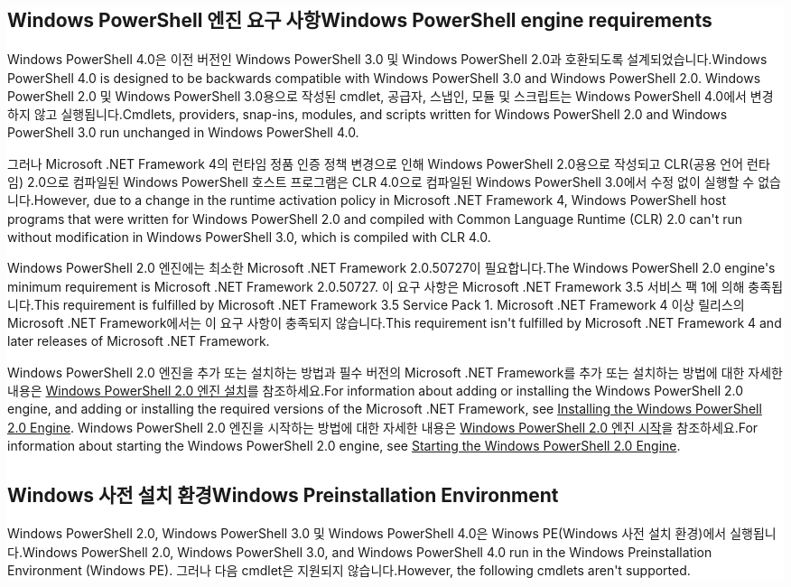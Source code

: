 ## <a name="windows-powershell-engine-requirements"></a><span data-ttu-id="137b9-235">Windows PowerShell 엔진 요구 사항</span><span class="sxs-lookup"><span data-stu-id="137b9-235">Windows PowerShell engine requirements</span></span>

<span data-ttu-id="137b9-236">Windows PowerShell 4.0은 이전 버전인 Windows PowerShell 3.0 및 Windows PowerShell 2.0과 호환되도록 설계되었습니다.</span><span class="sxs-lookup"><span data-stu-id="137b9-236">Windows PowerShell 4.0 is designed to be backwards compatible with Windows PowerShell 3.0 and Windows PowerShell 2.0.</span></span> <span data-ttu-id="137b9-237">Windows PowerShell 2.0 및 Windows PowerShell 3.0용으로 작성된 cmdlet, 공급자, 스냅인, 모듈 및 스크립트는 Windows PowerShell 4.0에서 변경하지 않고 실행됩니다.</span><span class="sxs-lookup"><span data-stu-id="137b9-237">Cmdlets, providers, snap-ins, modules, and scripts written for Windows PowerShell 2.0 and Windows PowerShell 3.0 run unchanged in Windows PowerShell 4.0.</span></span>

<span data-ttu-id="137b9-238">그러나 Microsoft .NET Framework 4의 런타임 정품 인증 정책 변경으로 인해 Windows PowerShell 2.0용으로 작성되고 CLR(공용 언어 런타임) 2.0으로 컴파일된 Windows PowerShell 호스트 프로그램은 CLR 4.0으로 컴파일된 Windows PowerShell 3.0에서 수정 없이 실행할 수 없습니다.</span><span class="sxs-lookup"><span data-stu-id="137b9-238">However, due to a change in the runtime activation policy in Microsoft .NET Framework 4, Windows PowerShell host programs that were written for Windows PowerShell 2.0 and compiled with Common Language Runtime (CLR) 2.0 can't run without modification in Windows PowerShell 3.0, which is compiled with CLR 4.0.</span></span>

<span data-ttu-id="137b9-239">Windows PowerShell 2.0 엔진에는 최소한 Microsoft .NET Framework 2.0.50727이 필요합니다.</span><span class="sxs-lookup"><span data-stu-id="137b9-239">The Windows PowerShell 2.0 engine's minimum requirement is Microsoft .NET Framework 2.0.50727.</span></span> <span data-ttu-id="137b9-240">이 요구 사항은 Microsoft .NET Framework 3.5 서비스 팩 1에 의해 충족됩니다.</span><span class="sxs-lookup"><span data-stu-id="137b9-240">This requirement is fulfilled by Microsoft .NET Framework 3.5 Service Pack 1.</span></span> <span data-ttu-id="137b9-241">Microsoft .NET Framework 4 이상 릴리스의 Microsoft .NET Framework에서는 이 요구 사항이 충족되지 않습니다.</span><span class="sxs-lookup"><span data-stu-id="137b9-241">This requirement isn't fulfilled by Microsoft .NET Framework 4 and later releases of Microsoft .NET Framework.</span></span>

<span data-ttu-id="137b9-242">Windows PowerShell 2.0 엔진을 추가 또는 설치하는 방법과 필수 버전의 Microsoft .NET Framework를 추가 또는 설치하는 방법에 대한 자세한 내용은 [Windows PowerShell 2.0 엔진 설치](Installing-the-Windows-PowerShell-2.0-Engine.md)를 참조하세요.</span><span class="sxs-lookup"><span data-stu-id="137b9-242">For information about adding or installing the Windows PowerShell 2.0 engine, and adding or installing the required versions of the Microsoft .NET Framework, see [Installing the Windows PowerShell 2.0 Engine](Installing-the-Windows-PowerShell-2.0-Engine.md).</span></span> <span data-ttu-id="137b9-243">Windows PowerShell 2.0 엔진을 시작하는 방법에 대한 자세한 내용은 [Windows PowerShell 2.0 엔진 시작](../getting-started/Starting-the-Windows-PowerShell-2.0-Engine.md)을 참조하세요.</span><span class="sxs-lookup"><span data-stu-id="137b9-243">For information about starting the Windows PowerShell 2.0 engine, see [Starting the Windows PowerShell 2.0 Engine](../getting-started/Starting-the-Windows-PowerShell-2.0-Engine.md).</span></span>

## <a name="windows-preinstallation-environment"></a><span data-ttu-id="137b9-244">Windows 사전 설치 환경</span><span class="sxs-lookup"><span data-stu-id="137b9-244">Windows Preinstallation Environment</span></span>

<span data-ttu-id="137b9-245">Windows PowerShell 2.0, Windows PowerShell 3.0 및 Windows PowerShell 4.0은 Winows PE(Windows 사전 설치 환경)에서 실행됩니다.</span><span class="sxs-lookup"><span data-stu-id="137b9-245">Windows PowerShell 2.0, Windows PowerShell 3.0, and Windows PowerShell 4.0 run in the Windows Preinstallation Environment (Windows PE).</span></span> <span data-ttu-id="137b9-246">그러나 다음 cmdlet은 지원되지 않습니다.</span><span class="sxs-lookup"><span data-stu-id="137b9-246">However, the following cmdlets aren't supported.</span></span>
